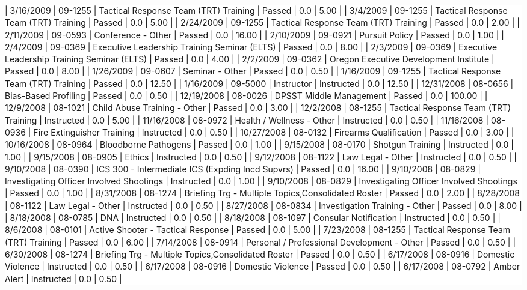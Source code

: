 | 3/16/2009 | 09-1255 | Tactical Response Team (TRT) Training | Passed | 0.0 | 5.00 |
| 3/4/2009 | 09-1255 | Tactical Response Team (TRT) Training | Passed | 0.0 | 5.00 |
| 2/24/2009 | 09-1255 | Tactical Response Team (TRT) Training | Passed | 0.0 | 2.00 |
| 2/11/2009 | 09-0593 | Conference - Other | Passed | 0.0 | 16.00 |
| 2/10/2009 | 09-0921 | Pursuit Policy | Passed | 0.0 | 1.00 |
| 2/4/2009 | 09-0369 | Executive Leadership Training Seminar (ELTS) | Passed | 0.0 | 8.00 |
| 2/3/2009 | 09-0369 | Executive Leadership Training Seminar (ELTS) | Passed | 0.0 | 4.00 |
| 2/2/2009 | 09-0362 | Oregon Executive Development Institute | Passed | 0.0 | 8.00 |
| 1/26/2009 | 09-0607 | Seminar - Other | Passed | 0.0 | 0.50 |
| 1/16/2009 | 09-1255 | Tactical Response Team (TRT) Training | Passed | 0.0 | 12.50 |
| 1/16/2009 | 09-5000 | Instructor | Instructed | 0.0 | 12.50 |
| 12/31/2008 | 08-0656 | Bias-Based Profiling | Passed | 0.0 | 0.50 |
| 12/19/2008 | 08-0026 | DPSST Middle Management | Passed | 0.0 | 100.00 |
| 12/9/2008 | 08-1021 | Child Abuse Training - Other | Passed | 0.0 | 3.00 |
| 12/2/2008 | 08-1255 | Tactical Response Team (TRT) Training | Instructed | 0.0 | 5.00 |
| 11/16/2008 | 08-0972 | Health / Wellness - Other | Instructed | 0.0 | 0.50 |
| 11/16/2008 | 08-0936 | Fire Extinguisher Training | Instructed | 0.0 | 0.50 |
| 10/27/2008 | 08-0132 | Firearms Qualification | Passed | 0.0 | 3.00 |
| 10/16/2008 | 08-0964 | Bloodborne Pathogens | Passed | 0.0 | 1.00 |
| 9/15/2008 | 08-0170 | Shotgun Training | Instructed | 0.0 | 1.00 |
| 9/15/2008 | 08-0905 | Ethics | Instructed | 0.0 | 0.50 |
| 9/12/2008 | 08-1122 | Law  Legal - Other | Instructed | 0.0 | 0.50 |
| 9/10/2008 | 08-0390 | ICS 300 - Intermediate ICS (Expding Incd  Supvrs) | Passed | 0.0 | 16.00 |
| 9/10/2008 | 08-0829 | Investigating Officer Involved Shootings | Instructed | 0.0 | 1.00 |
| 9/10/2008 | 08-0829 | Investigating Officer Involved Shootings | Passed | 0.0 | 1.00 |
| 8/31/2008 | 08-1274 | Briefing Trg - Multiple Topics,Consolidated Roster | Passed | 0.0 | 2.00 |
| 8/28/2008 | 08-1122 | Law  Legal - Other | Instructed | 0.0 | 0.50 |
| 8/27/2008 | 08-0834 | Investigation Training - Other | Passed | 0.0 | 8.00 |
| 8/18/2008 | 08-0785 | DNA | Instructed | 0.0 | 0.50 |
| 8/18/2008 | 08-1097 | Consular Notification | Instructed | 0.0 | 0.50 |
| 8/6/2008 | 08-0101 | Active Shooter - Tactical Response | Passed | 0.0 | 5.00 |
| 7/23/2008 | 08-1255 | Tactical Response Team (TRT) Training | Passed | 0.0 | 6.00 |
| 7/14/2008 | 08-0914 | Personal / Professional Development - Other | Passed | 0.0 | 0.50 |
| 6/30/2008 | 08-1274 | Briefing Trg - Multiple Topics,Consolidated Roster | Passed | 0.0 | 0.50 |
| 6/17/2008 | 08-0916 | Domestic Violence | Instructed | 0.0 | 0.50 |
| 6/17/2008 | 08-0916 | Domestic Violence | Passed | 0.0 | 0.50 |
| 6/17/2008 | 08-0792 | Amber Alert | Instructed | 0.0 | 0.50 |